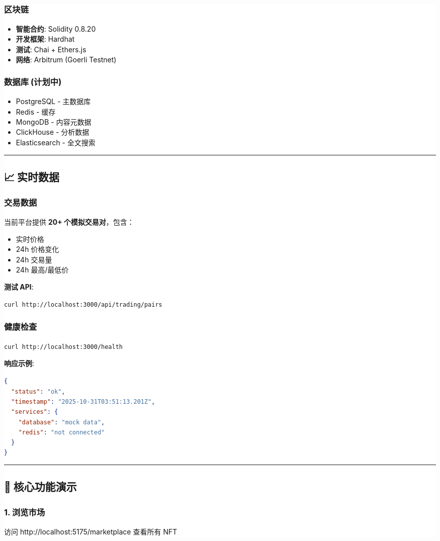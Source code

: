 ### 区块链
- **智能合约**: Solidity 0.8.20
- **开发框架**: Hardhat
- **测试**: Chai + Ethers.js
- **网络**: Arbitrum (Goerli Testnet)

### 数据库 (计划中)
- PostgreSQL - 主数据库
- Redis - 缓存
- MongoDB - 内容元数据
- ClickHouse - 分析数据
- Elasticsearch - 全文搜索

---

## 📈 实时数据

### 交易数据
当前平台提供 **20+ 个模拟交易对**，包含：
- 实时价格
- 24h 价格变化
- 24h 交易量
- 24h 最高/最低价

**测试 API**:
```bash
curl http://localhost:3000/api/trading/pairs
```

### 健康检查
```bash
curl http://localhost:3000/health
```

**响应示例**:
```json
{
  "status": "ok",
  "timestamp": "2025-10-31T03:51:13.201Z",
  "services": {
    "database": "mock data",
    "redis": "not connected"
  }
}
```

---

## 🎯 核心功能演示

### 1. 浏览市场
访问 http://localhost:5175/marketplace 查看所有 NFT
